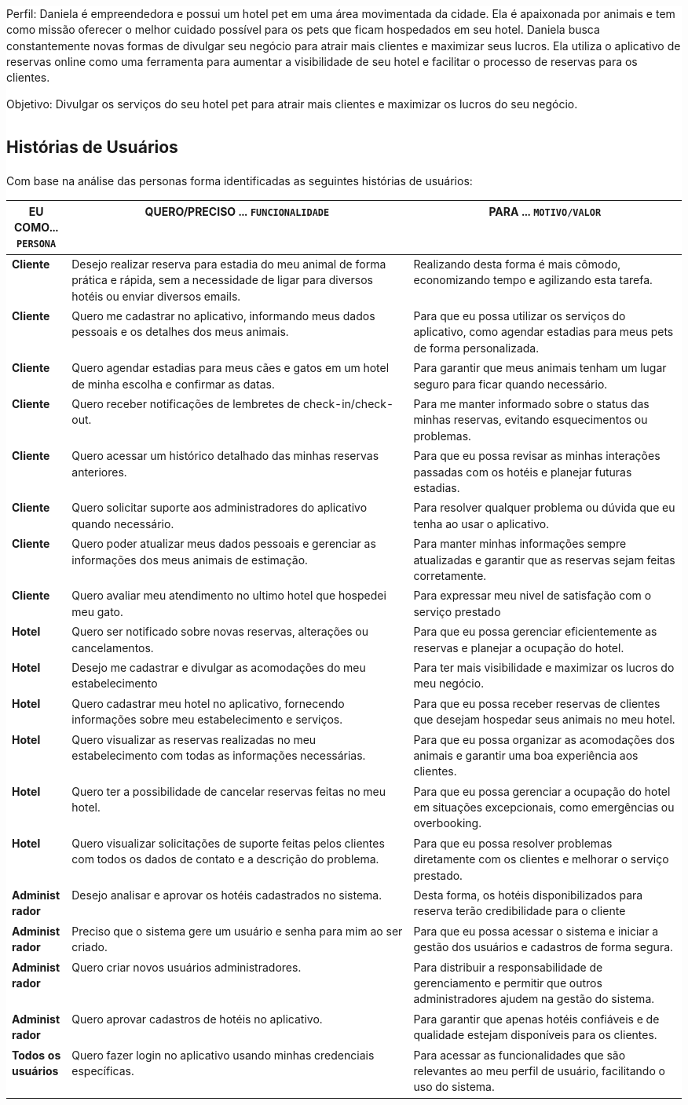 Perfil: Daniela é empreendedora e possui um hotel pet em uma área movimentada da cidade. Ela é apaixonada por animais e tem como missão oferecer o melhor cuidado possível para os pets que ficam hospedados em seu hotel. Daniela busca constantemente novas formas de divulgar seu negócio para atrair mais clientes e maximizar seus lucros. Ela utiliza o aplicativo de reservas online como uma ferramenta para aumentar a visibilidade de seu hotel e facilitar o processo de reservas para os clientes.

Objetivo: Divulgar os serviços do seu hotel pet para atrair mais clientes e maximizar os lucros do seu negócio.


## Histórias de Usuários

Com base na análise das personas forma identificadas as seguintes histórias de usuários:

| EU COMO... `PERSONA`            | QUERO/PRECISO ... `FUNCIONALIDADE`                                                                 | PARA ... `MOTIVO/VALOR`                                                                                              |
|--------------------------------|----------------------------------------------------------------------------------------------------|-----------------------------------------------------------------------------------------------------------------------|
| **Cliente**                    | Desejo realizar reserva para estadia do meu animal de forma prática e rápida, sem a necessidade de ligar para diversos hotéis ou enviar diversos emails.           | Realizando desta forma é mais cômodo, economizando tempo e agilizando esta tarefa.              |
| **Cliente**                    | Quero me cadastrar no aplicativo, informando meus dados pessoais e os detalhes dos meus animais.   | Para que eu possa utilizar os serviços do aplicativo, como agendar estadias para meus pets de forma personalizada.    |
| **Cliente**                    | Quero agendar estadias para meus cães e gatos em um hotel de minha escolha e confirmar as datas.   | Para garantir que meus animais tenham um lugar seguro para ficar quando necessário.                                   |
| **Cliente**                    | Quero receber notificações de lembretes de check-in/check-out.       | Para me manter informado sobre o status das minhas reservas, evitando esquecimentos ou problemas.                     |
| **Cliente**                    | Quero acessar um histórico detalhado das minhas reservas anteriores.                              | Para que eu possa revisar as minhas interações passadas com os hotéis e planejar futuras estadias.                    |
| **Cliente**                    | Quero solicitar suporte aos administradores do aplicativo quando necessário.                      | Para resolver qualquer problema ou dúvida que eu tenha ao usar o aplicativo.                                          |
| **Cliente**                    | Quero poder atualizar meus dados pessoais e gerenciar as informações dos meus animais de estimação. | Para manter minhas informações sempre atualizadas e garantir que as reservas sejam feitas corretamente.               |
| **Cliente**                    | Quero avaliar meu atendimento no ultimo hotel que hospedei meu gato. | Para expressar meu nivel de satisfação com o serviço prestado               |
| **Hotel**                      | Quero ser notificado sobre novas reservas, alterações ou cancelamentos.                           | Para que eu possa gerenciar eficientemente as reservas e planejar a ocupação do hotel.                                |
| **Hotel**                      | Desejo me cadastrar e divulgar as acomodações do meu estabelecimento                 | Para ter mais visibilidade e maximizar os lucros do meu negócio.    |
| **Hotel**                      | Quero cadastrar meu hotel no aplicativo, fornecendo informações sobre meu estabelecimento e serviços. | Para que eu possa receber reservas de clientes que desejam hospedar seus animais no meu hotel.                        |
| **Hotel**                      | Quero visualizar as reservas realizadas no meu estabelecimento com todas as informações necessárias. | Para que eu possa organizar as acomodações dos animais e garantir uma boa experiência aos clientes.                   |
| **Hotel**                      | Quero ter a possibilidade de cancelar reservas feitas no meu hotel.                               | Para que eu possa gerenciar a ocupação do hotel em situações excepcionais, como emergências ou overbooking.           |
| **Hotel**                      | Quero visualizar solicitações de suporte feitas pelos clientes com todos os dados de contato e a descrição do problema. | Para que eu possa resolver problemas diretamente com os clientes e melhorar o serviço prestado.                        |
| **Administrador**              | Desejo analisar e aprovar os hotéis cadastrados no sistema.                 | Desta forma, os hotéis disponibilizados para reserva  terão credibilidade para o cliente |
| **Administrador**              | Preciso que o sistema gere um usuário e senha para mim ao ser criado.                             | Para que eu possa acessar o sistema e iniciar a gestão dos usuários e cadastros de forma segura.                      |
| **Administrador**              | Quero criar novos usuários administradores.                                                       | Para distribuir a responsabilidade de gerenciamento e permitir que outros administradores ajudem na gestão do sistema.|
| **Administrador**              | Quero aprovar cadastros de hotéis no aplicativo.                                                  | Para garantir que apenas hotéis confiáveis e de qualidade estejam disponíveis para os clientes.                       |
| **Todos os usuários** | Quero fazer login no aplicativo usando minhas credenciais específicas.                             | Para acessar as funcionalidades que são relevantes ao meu perfil de usuário, facilitando o uso do sistema.            |